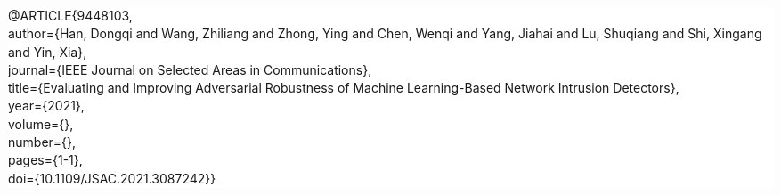 @ARTICLE{9448103,  
author={Han, Dongqi and Wang, Zhiliang and Zhong, Ying and Chen, Wenqi and Yang, Jiahai and Lu, Shuqiang and Shi, Xingang and Yin, Xia},  
journal={IEEE Journal on Selected Areas in Communications},   
title={Evaluating and Improving Adversarial Robustness of Machine Learning-Based Network Intrusion Detectors},   
year={2021},  
volume={},  
number={},  
pages={1-1},  
doi={10.1109/JSAC.2021.3087242}}

